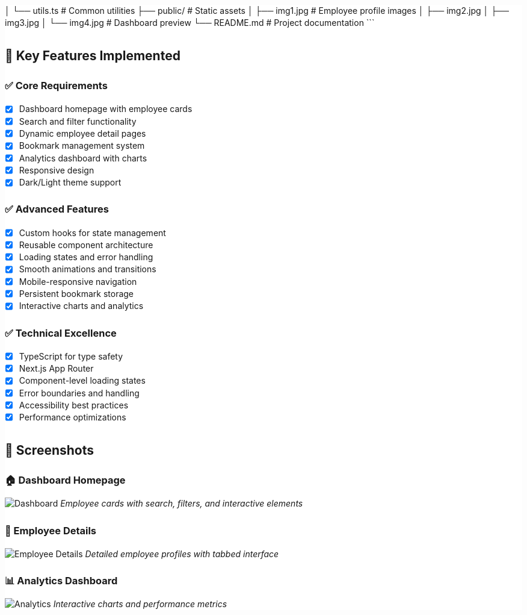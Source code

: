 │   └── utils.ts                # Common utilities
├── public/                      # Static assets
│   ├── img1.jpg                # Employee profile images
│   ├── img2.jpg
│   ├── img3.jpg
│   └── img4.jpg                # Dashboard preview
└── README.md                    # Project documentation
\`\`\`

## 🎯 Key Features Implemented

### ✅ **Core Requirements**
- [x] Dashboard homepage with employee cards
- [x] Search and filter functionality
- [x] Dynamic employee detail pages
- [x] Bookmark management system
- [x] Analytics dashboard with charts
- [x] Responsive design
- [x] Dark/Light theme support

### ✅ **Advanced Features**
- [x] Custom hooks for state management
- [x] Reusable component architecture
- [x] Loading states and error handling
- [x] Smooth animations and transitions
- [x] Mobile-responsive navigation
- [x] Persistent bookmark storage
- [x] Interactive charts and analytics

### ✅ **Technical Excellence**
- [x] TypeScript for type safety
- [x] Next.js App Router
- [x] Component-level loading states
- [x] Error boundaries and handling
- [x] Accessibility best practices
- [x] Performance optimizations

## 📸 Screenshots

### 🏠 Dashboard Homepage
![Dashboard](img5.jpg)
*Employee cards with search, filters, and interactive elements*

### 👤 Employee Details
![Employee Details](img6.jpg)
*Detailed employee profiles with tabbed interface*

### 📊 Analytics Dashboard
![Analytics](img7.jpg)
*Interactive charts and performance metrics*
